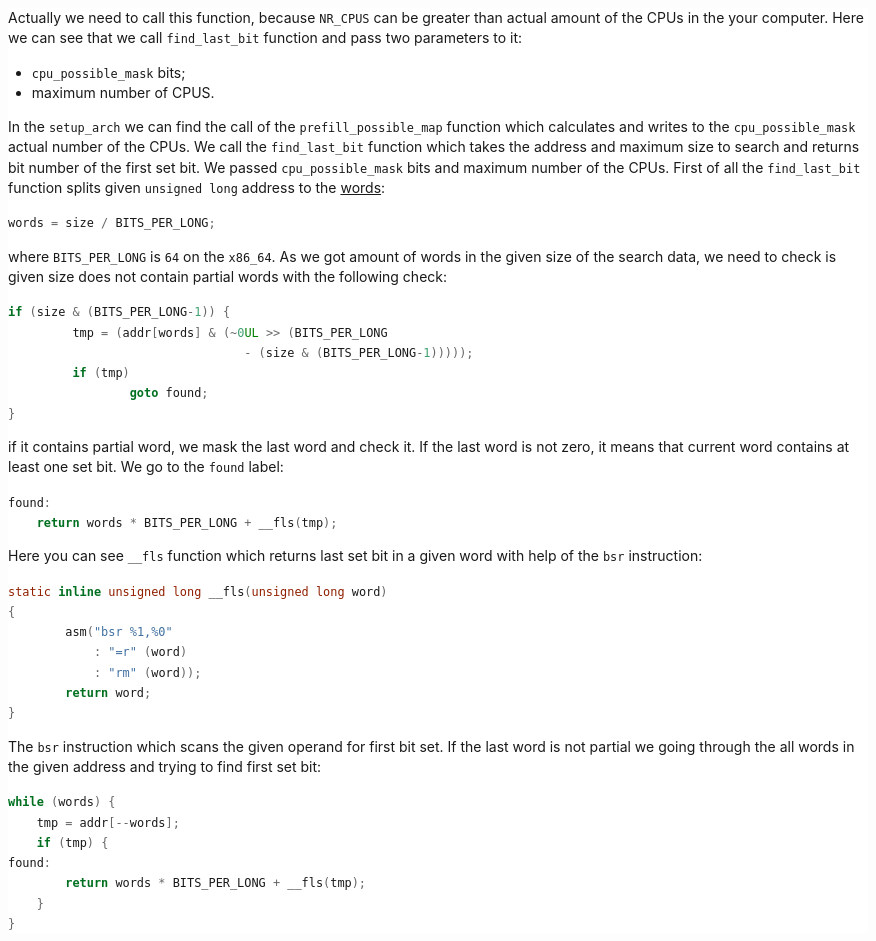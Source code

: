 Actually we need to call this function, because `NR_CPUS` can be greater than actual amount of the CPUs in the your computer. Here we can see that we call `find_last_bit` function and pass two parameters to it:

* `cpu_possible_mask` bits;
* maximum number of CPUS.

In the `setup_arch` we can find the call of the `prefill_possible_map` function which calculates and writes to the `cpu_possible_mask` actual number of the CPUs. We call the `find_last_bit` function which takes the address and maximum size to search and returns bit number of the first set bit. We passed `cpu_possible_mask` bits and maximum number of the CPUs. First of all the `find_last_bit` function splits given `unsigned long` address to the [words](http://en.wikipedia.org/wiki/Word_%28computer_architecture%29):

```C
words = size / BITS_PER_LONG;
```

where `BITS_PER_LONG` is `64` on the `x86_64`. As we got amount of words in the given size of the search data, we need to check is given size does not contain partial words with the following check:

```C
if (size & (BITS_PER_LONG-1)) {
         tmp = (addr[words] & (~0UL >> (BITS_PER_LONG
                                 - (size & (BITS_PER_LONG-1)))));
         if (tmp)
                 goto found;
}
```

if it contains partial word, we mask the last word and check it. If the last word is not zero, it means that current word contains at least one set bit. We go to the `found` label:

```C
found:
    return words * BITS_PER_LONG + __fls(tmp);
```

Here you can see `__fls` function which returns last set bit in a given word with help of the `bsr` instruction:

```C
static inline unsigned long __fls(unsigned long word)
{
        asm("bsr %1,%0"
            : "=r" (word)
            : "rm" (word));
        return word;
}
```

The `bsr` instruction which scans the given operand for first bit set. If the last word is not partial we going through the all words in the given address and trying to find first set bit:

```C
while (words) {
    tmp = addr[--words];
    if (tmp) {
found:
        return words * BITS_PER_LONG + __fls(tmp);
    }
}
```

